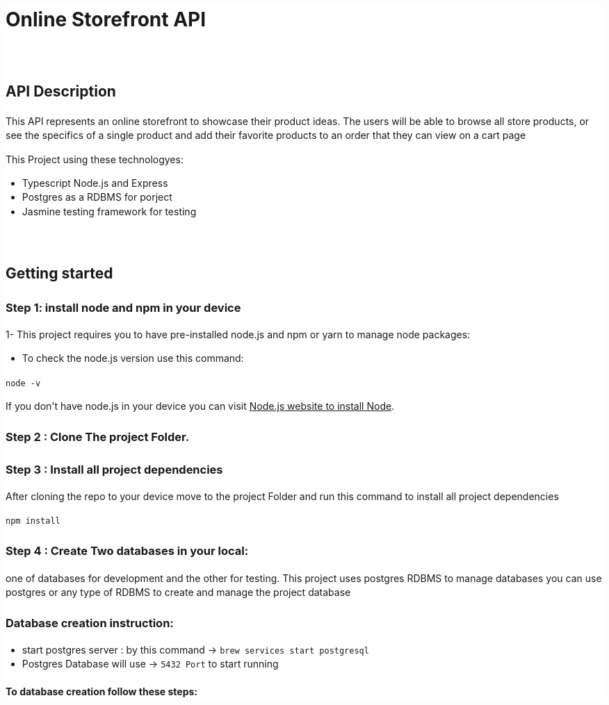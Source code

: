 # Online Storefront API

<br>

## API Description

This API represents an online storefront to showcase their product ideas.
The users will be able to browse all store products, or see the specifics of a single product and add their favorite products to an order that they can view on a cart page

This Project using these technologyes:

- Typescript Node.js and Express
- Postgres as a RDBMS for porject
- Jasmine testing framework for testing

<br>

## Getting started

### Step 1: install node and npm in your device

1- This project requires you to have pre-installed node.js and npm or yarn to manage node packages:

- To check the node.js version use this command:

`node -v`

If you don't have node.js in your device you can visit [Node.js website to install Node](https://nodejs.org/en/).

### Step 2 : Clone The project Folder.

### Step 3 : Install all project dependencies

After cloning the repo to your device move to the project Folder and run this command to install all project dependencies

`npm install`

### Step 4 : Create Two databases in your local:

one of databases for development and the other for testing.
This project uses postgres RDBMS to manage databases you can use postgres or any type of RDBMS to create and manage the project database

### Database creation instruction:

- start postgres server : by this command → `brew services start postgresql`
- Postgres Database will use -> `5432 Port` to start running

#### To database creation follow these steps:
